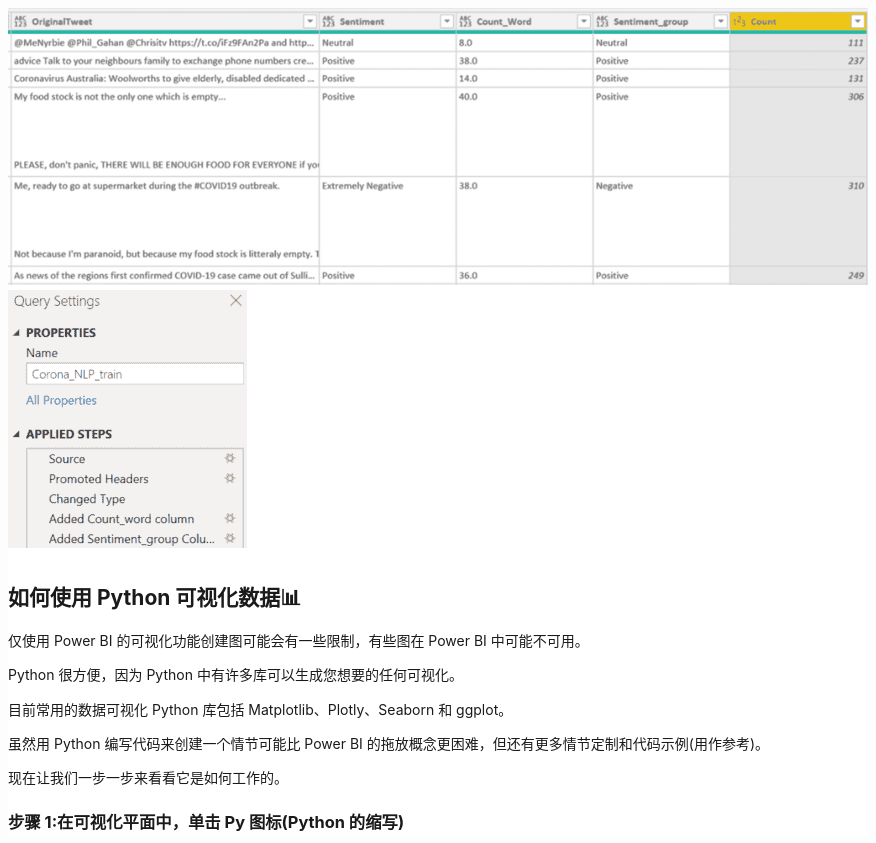 ![image-79](img/271ea61595fdb22fa9b650079ff9ff1c.png)![image-80](img/2f14d77a57fd12da31e7f934e1272aa5.png)

## 如何使用 Python 可视化数据📊

仅使用 Power BI 的可视化功能创建图可能会有一些限制，有些图在 Power BI 中可能不可用。

Python 很方便，因为 Python 中有许多库可以生成您想要的任何可视化。

目前常用的数据可视化 Python 库包括 Matplotlib、Plotly、Seaborn 和 ggplot。

虽然用 Python 编写代码来创建一个情节可能比 Power BI 的拖放概念更困难，但还有更多情节定制和代码示例(用作参考)。

现在让我们一步一步来看看它是如何工作的。

### 步骤 1:在可视化平面中，单击 Py 图标(Python 的缩写)
